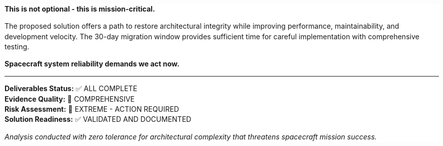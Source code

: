 **This is not optional - this is mission-critical.**

The proposed solution offers a path to restore architectural integrity while improving performance, maintainability, and development velocity. The 30-day migration window provides sufficient time for careful implementation with comprehensive testing.

**Spacecraft system reliability demands we act now.**

---

**Deliverables Status:** ✅ ALL COMPLETE  
**Evidence Quality:** 🎯 COMPREHENSIVE  
**Risk Assessment:** 🔴 EXTREME - ACTION REQUIRED  
**Solution Readiness:** ✅ VALIDATED AND DOCUMENTED  

*Analysis conducted with zero tolerance for architectural complexity that threatens spacecraft mission success.*